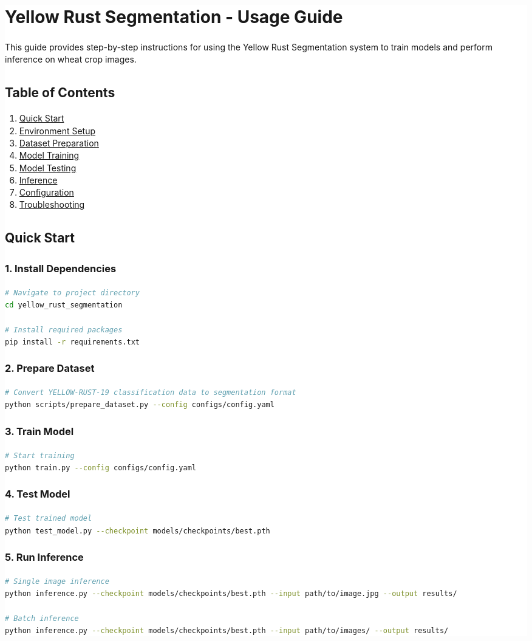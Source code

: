 # Yellow Rust Segmentation - Usage Guide

This guide provides step-by-step instructions for using the Yellow Rust Segmentation system to train models and perform inference on wheat crop images.

## Table of Contents

1. [Quick Start](#quick-start)
2. [Environment Setup](#environment-setup)
3. [Dataset Preparation](#dataset-preparation)
4. [Model Training](#model-training)
5. [Model Testing](#model-testing)
6. [Inference](#inference)
7. [Configuration](#configuration)
8. [Troubleshooting](#troubleshooting)

## Quick Start

### 1. Install Dependencies

```bash
# Navigate to project directory
cd yellow_rust_segmentation

# Install required packages
pip install -r requirements.txt
```

### 2. Prepare Dataset

```bash
# Convert YELLOW-RUST-19 classification data to segmentation format
python scripts/prepare_dataset.py --config configs/config.yaml
```

### 3. Train Model

```bash
# Start training
python train.py --config configs/config.yaml
```

### 4. Test Model

```bash
# Test trained model
python test_model.py --checkpoint models/checkpoints/best.pth
```

### 5. Run Inference

```bash
# Single image inference
python inference.py --checkpoint models/checkpoints/best.pth --input path/to/image.jpg --output results/

# Batch inference
python inference.py --checkpoint models/checkpoints/best.pth --input path/to/images/ --output results/
```
